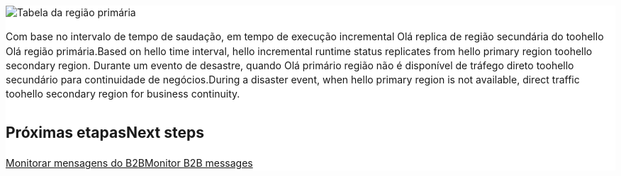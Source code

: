    ![Tabela da região primária](./media/logic-apps-enterprise-integration-b2b-business-continuity/as2messageid8.png)

<span data-ttu-id="24061-245">Com base no intervalo de tempo de saudação, em tempo de execução incremental Olá replica de região secundária do toohello Olá região primária.</span><span class="sxs-lookup"><span data-stu-id="24061-245">Based on hello time interval, hello incremental runtime status replicates from hello primary region toohello secondary region.</span></span> <span data-ttu-id="24061-246">Durante um evento de desastre, quando Olá primário região não é disponível de tráfego direto toohello secundário para continuidade de negócios.</span><span class="sxs-lookup"><span data-stu-id="24061-246">During a disaster event, when hello primary region is not available, direct traffic toohello secondary region for business continuity.</span></span> 

## <a name="next-steps"></a><span data-ttu-id="24061-247">Próximas etapas</span><span class="sxs-lookup"><span data-stu-id="24061-247">Next steps</span></span>

[<span data-ttu-id="24061-248">Monitorar mensagens do B2B</span><span class="sxs-lookup"><span data-stu-id="24061-248">Monitor B2B messages</span></span>](logic-apps-monitor-b2b-message.md)

